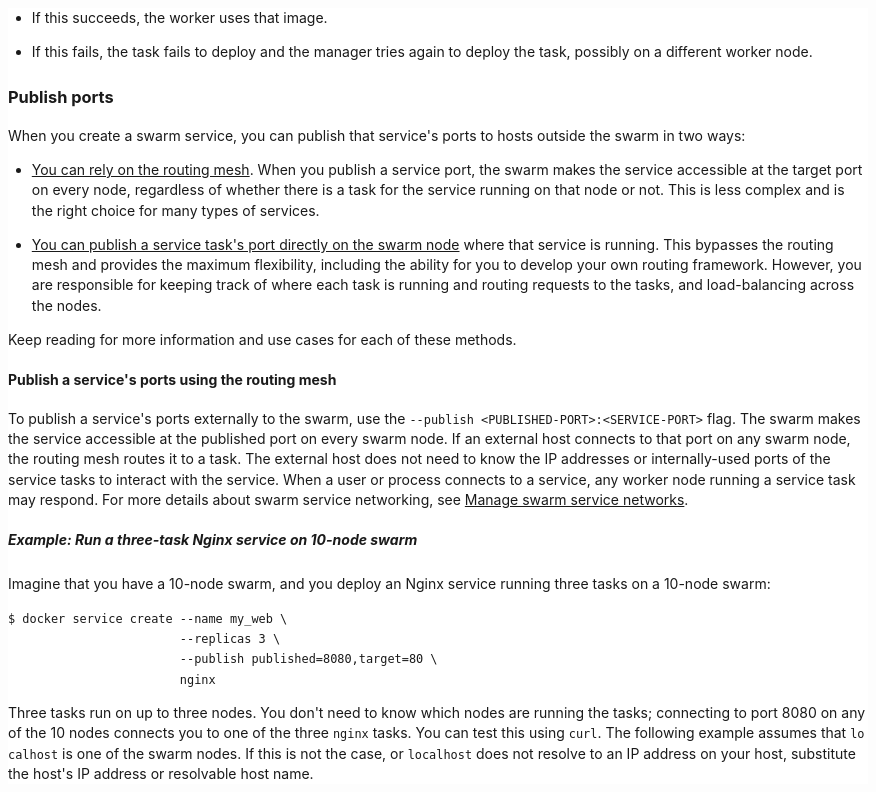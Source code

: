   - If this succeeds, the worker uses that image.

  - If this fails, the task fails to deploy and the manager tries again to deploy
    the task, possibly on a different worker node.

### Publish ports

When you create a swarm service, you can publish that service's ports to hosts
outside the swarm in two ways:

- [You can rely on the routing mesh](#publish-a-services-ports-using-the-routing-mesh).
  When you publish a service port, the swarm makes the service accessible at the
  target port on every node, regardless of whether there is a task for the
  service running on that node or not. This is less complex and is the right
  choice for many types of services.

- [You can publish a service task's port directly on the swarm node](#publish-a-services-ports-directly-on-the-swarm-node)
  where that service is running. This bypasses the routing mesh and provides the
  maximum flexibility, including the ability for you to develop your own routing
  framework. However, you are responsible for keeping track of where each task is
  running and routing requests to the tasks, and load-balancing across the nodes.

Keep reading for more information and use cases for each of these methods.

#### Publish a service's ports using the routing mesh

To publish a service's ports externally to the swarm, use the
`--publish <PUBLISHED-PORT>:<SERVICE-PORT>` flag. The swarm makes the service
accessible at the published port on every swarm node. If an external host
connects to that port on any swarm node, the routing mesh routes it to a task.
The external host does not need to know the IP addresses or internally-used
ports of the service tasks to interact with the service. When a user or process
connects to a service, any worker node running a service task may respond. For
more details about swarm service networking, see
[Manage swarm service networks](networking.md).

##### Example: Run a three-task Nginx service on 10-node swarm

Imagine that you have a 10-node swarm, and you deploy an Nginx service running
three tasks on a 10-node swarm:

```console
$ docker service create --name my_web \
                        --replicas 3 \
                        --publish published=8080,target=80 \
                        nginx
```

Three tasks run on up to three nodes. You don't need to know which nodes
are running the tasks; connecting to port 8080 on any of the 10 nodes
connects you to one of the three `nginx` tasks. You can test this using `curl`.
The following example assumes that `localhost` is one of the swarm nodes. If
this is not the case, or `localhost` does not resolve to an IP address on your
host, substitute the host's IP address or resolvable host name.
